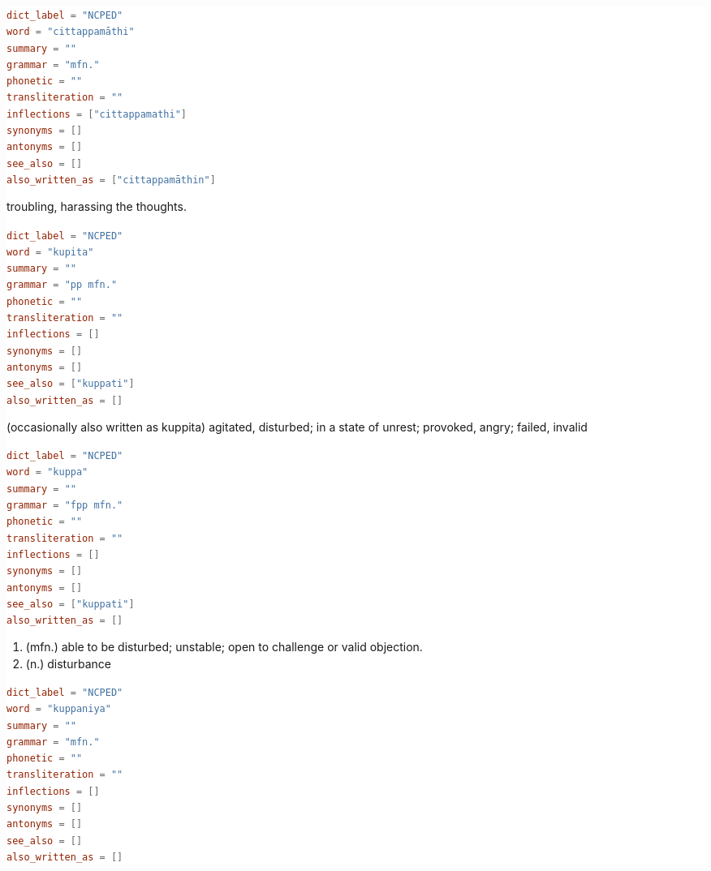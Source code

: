 

``` toml
dict_label = "NCPED"
word = "cittappamāthi"
summary = ""
grammar = "mfn."
phonetic = ""
transliteration = ""
inflections = ["cittappamathi"]
synonyms = []
antonyms = []
see_also = []
also_written_as = ["cittappamāthin"]
```

troubling, harassing the thoughts.

``` toml
dict_label = "NCPED"
word = "kupita"
summary = ""
grammar = "pp mfn."
phonetic = ""
transliteration = ""
inflections = []
synonyms = []
antonyms = []
see_also = ["kuppati"]
also_written_as = []
```

(occasionally also written as kuppita) agitated, disturbed; in a state of unrest; provoked, angry; failed, invalid

``` toml
dict_label = "NCPED"
word = "kuppa"
summary = ""
grammar = "fpp mfn."
phonetic = ""
transliteration = ""
inflections = []
synonyms = []
antonyms = []
see_also = ["kuppati"]
also_written_as = []
```

1. (mfn.) able to be disturbed; unstable; open to challenge or valid objection.
2. (n.) disturbance

``` toml
dict_label = "NCPED"
word = "kuppaniya"
summary = ""
grammar = "mfn."
phonetic = ""
transliteration = ""
inflections = []
synonyms = []
antonyms = []
see_also = []
also_written_as = []
```
